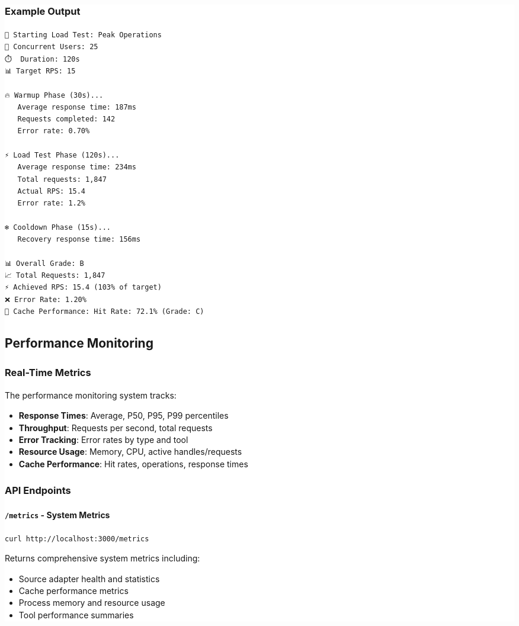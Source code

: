 ### Example Output

```
🚀 Starting Load Test: Peak Operations
👥 Concurrent Users: 25
⏱️  Duration: 120s
📊 Target RPS: 15

🔥 Warmup Phase (30s)...
   Average response time: 187ms
   Requests completed: 142
   Error rate: 0.70%

⚡ Load Test Phase (120s)...
   Average response time: 234ms
   Total requests: 1,847
   Actual RPS: 15.4
   Error rate: 1.2%

❄️ Cooldown Phase (15s)...
   Recovery response time: 156ms

📊 Overall Grade: B
📈 Total Requests: 1,847
⚡ Achieved RPS: 15.4 (103% of target)
❌ Error Rate: 1.20%
💾 Cache Performance: Hit Rate: 72.1% (Grade: C)
```

## Performance Monitoring

### Real-Time Metrics

The performance monitoring system tracks:

- **Response Times**: Average, P50, P95, P99 percentiles
- **Throughput**: Requests per second, total requests
- **Error Tracking**: Error rates by type and tool
- **Resource Usage**: Memory, CPU, active handles/requests
- **Cache Performance**: Hit rates, operations, response times

### API Endpoints

#### `/metrics` - System Metrics
```bash
curl http://localhost:3000/metrics
```

Returns comprehensive system metrics including:
- Source adapter health and statistics
- Cache performance metrics
- Process memory and resource usage
- Tool performance summaries
